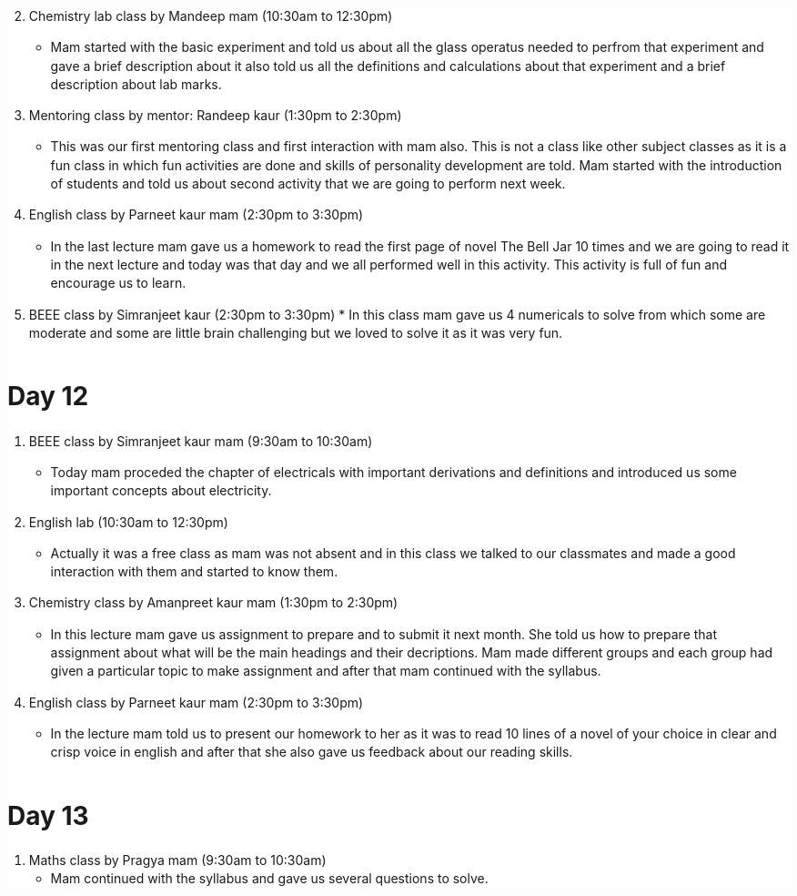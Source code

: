 2. Chemistry lab class by Mandeep mam (10:30am to 12:30pm)
      * Mam started with the basic experiment and told us about all the glass operatus needed to perfrom that experiment and gave a brief
        description about it also told us all the definitions and calculations about that experiment and a brief description about lab marks.
        
3. Mentoring class by mentor: Randeep kaur (1:30pm to 2:30pm)
   * This was our first mentoring class and first interaction with mam also. This is not a class like other subject classes as it is a fun class in which fun activities are done and skills of personality development are told. Mam started with the introduction of students and told
     us about second activity that we are going to perform next week.
  

 4. English class by Parneet kaur mam (2:30pm to 3:30pm)
     * In the last lecture mam gave us a homework to read the first page of novel The Bell Jar 10 times and we are going to read it in the next lecture and today was that day and we all performed well in this activity. This activity is full of fun and encourage us to learn.
       


  5. BEEE class by Simranjeet kaur (2:30pm to 3:30pm)
    * In this class mam gave us 4 numericals to solve from which some are moderate and some are little brain challenging but we loved to solve
      it as it was very fun.

 # Day 12

   1. BEEE class by Simranjeet kaur mam (9:30am to 10:30am)
      * Today mam proceded the chapter of electricals with important derivations and definitions and introduced us some important
        concepts about electricity. 
       
   2. English lab (10:30am to 12:30pm)
      * Actually it was a free class as mam was not absent and in this class we talked to our classmates and made a good interaction with
        them and started to know them.
        
   3. Chemistry class by Amanpreet kaur mam (1:30pm to 2:30pm)
      * In this lecture mam gave us assignment to prepare and to submit it next month. She told us how to prepare that assignment about
       what will be the main headings and their decriptions. Mam made different groups and each group had given a particular topic to make
       assignment and after that mam continued with the syllabus.
  

   4. English class by Parneet kaur mam (2:30pm to 3:30pm)
       * In the lecture mam told us to present our homework to her as it was to read 10 lines of a novel of your choice in clear and
         crisp voice in english and after that she also gave us feedback about our reading skills.



 # Day 13
        
1. Maths class by Pragya mam (9:30am to 10:30am)
      * Mam continued with the syllabus and gave us several questions to solve.
         